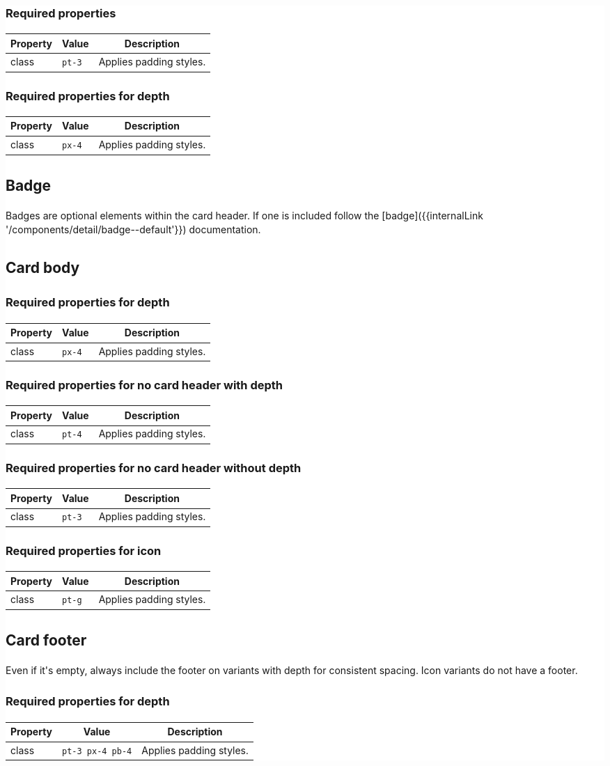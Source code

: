 ### Required properties
| Property | Value       | Description             |
|----------|-------------|-------------------------|
| class    | `pt-3`      | Applies padding styles. |

### Required properties for depth
| Property | Value       | Description             |
|----------|-------------|-------------------------|
| class    | `px-4`      | Applies padding styles. |

## Badge
Badges are optional elements within the card header. If one is included follow the [badge]({{internalLink '/components/detail/badge--default'}}) documentation.

## Card body

### Required properties for depth
| Property | Value       | Description             |
|----------|-------------|-------------------------|
| class    | `px-4`      | Applies padding styles. |

### Required properties for no card header with depth
| Property | Value       | Description             |
|----------|-------------|-------------------------|
| class    | `pt-4`      | Applies padding styles. |

### Required properties for no card header without depth
| Property | Value       | Description             |
|----------|-------------|-------------------------|
| class    | `pt-3`      | Applies padding styles. |

### Required properties for icon
| Property | Value       | Description             |
|----------|-------------|-------------------------|
| class    | `pt-g`      | Applies padding styles. |

## Card footer
Even if it's empty, always include the footer on variants with depth for consistent spacing. Icon variants do not have a footer.

### Required properties for depth
| Property | Value            | Description             |
|----------|------------------|-------------------------|
| class    | `pt-3 px-4 pb-4` | Applies padding styles. |
